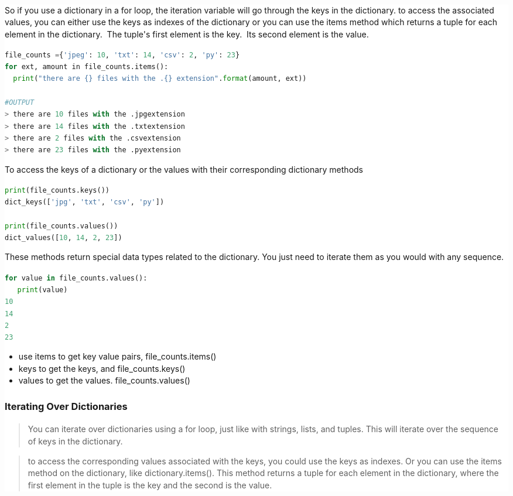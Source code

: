 So if you use a dictionary in a for loop, the iteration variable will go through the keys in the dictionary.
to access the associated values, you can either use the keys as indexes of the dictionary 
or 
you can use the items method which returns a tuple for each element in the dictionary. 
The tuple's first element is the key. 
Its second element is the value. 

```python
file_counts ={'jpeg': 10, 'txt': 14, 'csv': 2, 'py': 23}
for ext, amount in file_counts.items(): 
  print("there are {} files with the .{} extension".format(amount, ext)) 

#OUTPUT
> there are 10 files with the .jpgextension
> there are 14 files with the .txtextension
> there are 2 files with the .csvextension
> there are 23 files with the .pyextension
```

To access the keys of a dictionary or the values with their corresponding dictionary methods
 
```python
print(file_counts.keys())
dict_keys(['jpg', 'txt', 'csv', 'py'])

print(file_counts.values())
dict_values([10, 14, 2, 23])
```
These methods return special data types related to the dictionary. You just need to iterate them as you would with any sequence.
```python 
for value in file_counts.values(): 
   print(value)
10
14
2
23
```
* use items to get key value pairs, file_counts.items()
* keys to get the keys, and file_counts.keys()
* values to get the values. file_counts.values()




### Iterating Over Dictionaries
> You can iterate over dictionaries using a for loop, just like with strings, lists, and tuples. This will iterate over the sequence of keys in the dictionary. 

> to access the corresponding values associated with the keys, you could use the keys as indexes. 
Or 
> you can use the items method on the dictionary, like dictionary.items(). This method returns a tuple for each element in the dictionary, where the first element in the tuple is the key and the second is the value.
